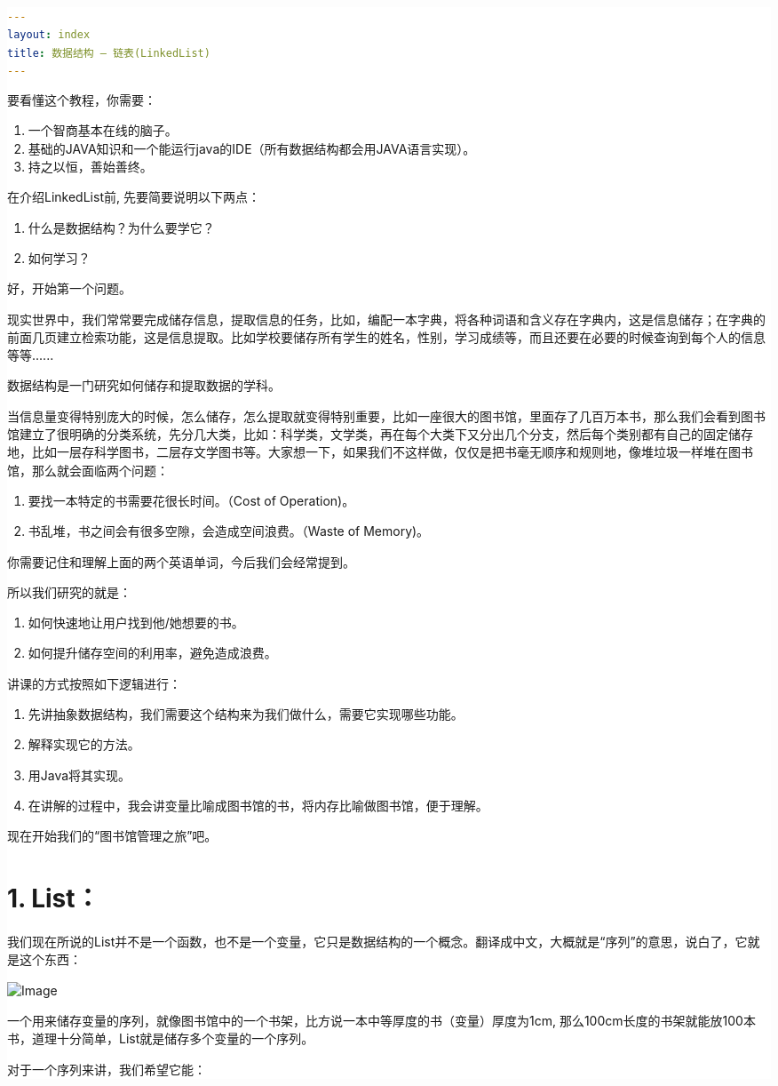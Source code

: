 ```yaml
---
layout: index
title: 数据结构 — 链表(LinkedList)
---
```

要看懂这个教程，你需要：
1. 一个智商基本在线的脑子。
2. 基础的JAVA知识和一个能运行java的IDE（所有数据结构都会用JAVA语言实现）。
3. 持之以恒，善始善终。

在介绍LinkedList前, 先要简要说明以下两点：

1. 什么是数据结构？为什么要学它？

2. 如何学习？

好，开始第一个问题。

现实世界中，我们常常要完成储存信息，提取信息的任务，比如，编配一本字典，将各种词语和含义存在字典内，这是信息储存；在字典的前面几页建立检索功能，这是信息提取。比如学校要储存所有学生的姓名，性别，学习成绩等，而且还要在必要的时候查询到每个人的信息等等......

数据结构是一门研究如何储存和提取数据的学科。

当信息量变得特别庞大的时候，怎么储存，怎么提取就变得特别重要，比如一座很大的图书馆，里面存了几百万本书，那么我们会看到图书馆建立了很明确的分类系统，先分几大类，比如：科学类，文学类，再在每个大类下又分出几个分支，然后每个类别都有自己的固定储存地，比如一层存科学图书，二层存文学图书等。大家想一下，如果我们不这样做，仅仅是把书毫无顺序和规则地，像堆垃圾一样堆在图书馆，那么就会面临两个问题：

1. 要找一本特定的书需要花很长时间。（Cost of Operation)。

2. 书乱堆，书之间会有很多空隙，会造成空间浪费。（Waste of Memory)。

你需要记住和理解上面的两个英语单词，今后我们会经常提到。

所以我们研究的就是：

1. 如何快速地让用户找到他/她想要的书。

2. 如何提升储存空间的利用率，避免造成浪费。

讲课的方式按照如下逻辑进行：

1. 先讲抽象数据结构，我们需要这个结构来为我们做什么，需要它实现哪些功能。

2. 解释实现它的方法。

3. 用Java将其实现。

4. 在讲解的过程中，我会讲变量比喻成图书馆的书，将内存比喻做图书馆，便于理解。

现在开始我们的“图书馆管理之旅”吧。

# 1. List：

我们现在所说的List并不是一个函数，也不是一个变量，它只是数据结构的一个概念。翻译成中文，大概就是“序列”的意思，说白了，它就是这个东西：

![Image](https://pic3.zhimg.com/80/v2-e152aa84847cc4061b5545afa19c146a_hd.jpg)

一个用来储存变量的序列，就像图书馆中的一个书架，比方说一本中等厚度的书（变量）厚度为1cm, 那么100cm长度的书架就能放100本书，道理十分简单，List就是储存多个变量的一个序列。

对于一个序列来讲，我们希望它能：
